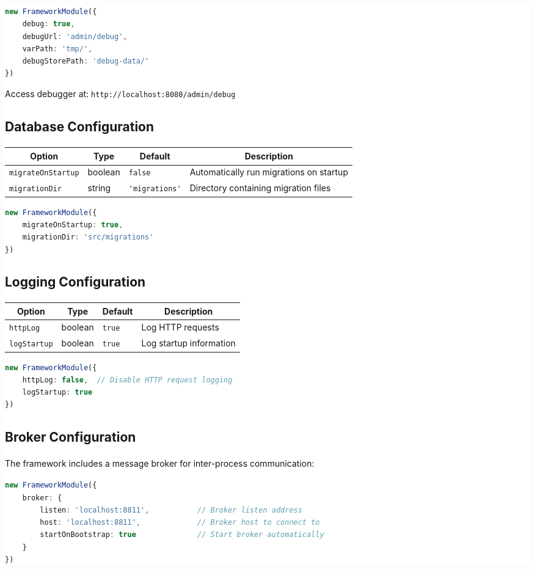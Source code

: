 ```typescript
new FrameworkModule({
    debug: true,
    debugUrl: 'admin/debug',
    varPath: 'tmp/',
    debugStorePath: 'debug-data/'
})
```

Access debugger at: `http://localhost:8080/admin/debug`

## Database Configuration

| Option | Type | Default | Description |
|--------|------|---------|-------------|
| `migrateOnStartup` | boolean | `false` | Automatically run migrations on startup |
| `migrationDir` | string | `'migrations'` | Directory containing migration files |

```typescript
new FrameworkModule({
    migrateOnStartup: true,
    migrationDir: 'src/migrations'
})
```

## Logging Configuration

| Option | Type | Default | Description |
|--------|------|---------|-------------|
| `httpLog` | boolean | `true` | Log HTTP requests |
| `logStartup` | boolean | `true` | Log startup information |

```typescript
new FrameworkModule({
    httpLog: false,  // Disable HTTP request logging
    logStartup: true
})
```

## Broker Configuration

The framework includes a message broker for inter-process communication:

```typescript
new FrameworkModule({
    broker: {
        listen: 'localhost:8811',           // Broker listen address
        host: 'localhost:8811',             // Broker host to connect to
        startOnBootstrap: true              // Start broker automatically
    }
})
```
